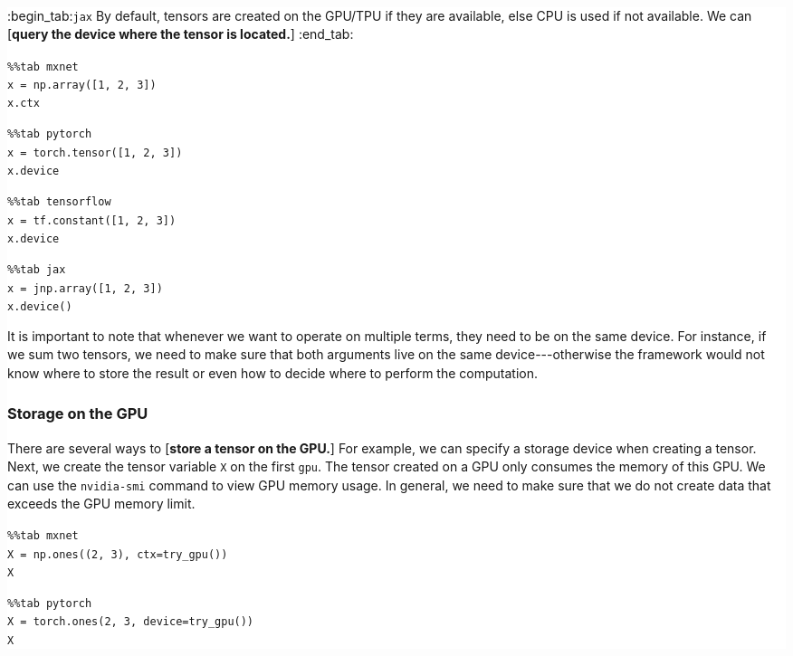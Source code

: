 :begin_tab:`jax`
By default, tensors are created on the GPU/TPU if they are available,
else CPU is used if not available.
We can [**query the device where the tensor is located.**]
:end_tab:

```{.python .input}
%%tab mxnet
x = np.array([1, 2, 3])
x.ctx
```

```{.python .input}
%%tab pytorch
x = torch.tensor([1, 2, 3])
x.device
```

```{.python .input}
%%tab tensorflow
x = tf.constant([1, 2, 3])
x.device
```

```{.python .input}
%%tab jax
x = jnp.array([1, 2, 3])
x.device()
```

It is important to note that whenever we want
to operate on multiple terms,
they need to be on the same device.
For instance, if we sum two tensors,
we need to make sure that both arguments
live on the same device---otherwise the framework
would not know where to store the result
or even how to decide where to perform the computation.

### Storage on the GPU

There are several ways to [**store a tensor on the GPU.**]
For example, we can specify a storage device when creating a tensor.
Next, we create the tensor variable `X` on the first `gpu`.
The tensor created on a GPU only consumes the memory of this GPU.
We can use the `nvidia-smi` command to view GPU memory usage.
In general, we need to make sure that we do not create data that exceeds the GPU memory limit.

```{.python .input}
%%tab mxnet
X = np.ones((2, 3), ctx=try_gpu())
X
```

```{.python .input}
%%tab pytorch
X = torch.ones(2, 3, device=try_gpu())
X
```
